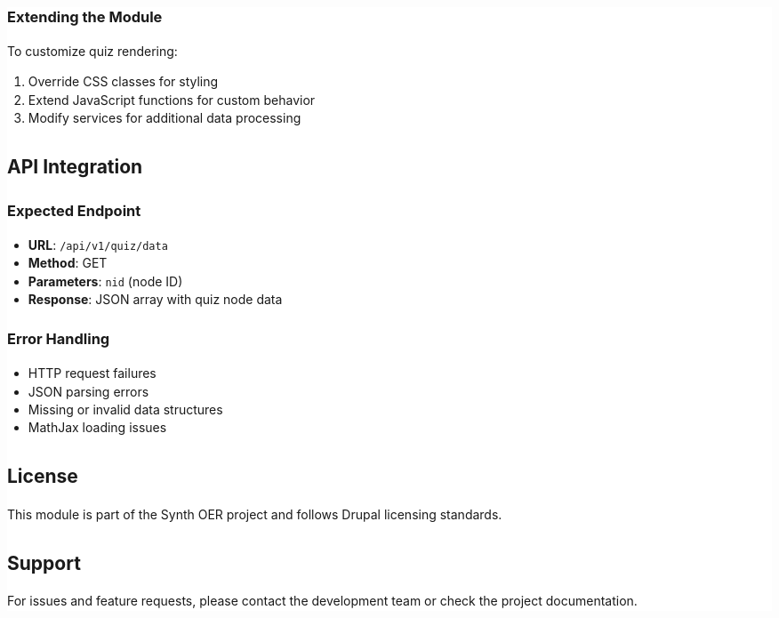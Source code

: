 ### Extending the Module

To customize quiz rendering:
1. Override CSS classes for styling
2. Extend JavaScript functions for custom behavior
3. Modify services for additional data processing

## API Integration

### Expected Endpoint
- **URL**: `/api/v1/quiz/data`
- **Method**: GET
- **Parameters**: `nid` (node ID)
- **Response**: JSON array with quiz node data

### Error Handling
- HTTP request failures
- JSON parsing errors
- Missing or invalid data structures
- MathJax loading issues

## License

This module is part of the Synth OER project and follows Drupal licensing standards.

## Support

For issues and feature requests, please contact the development team or check the project documentation.
